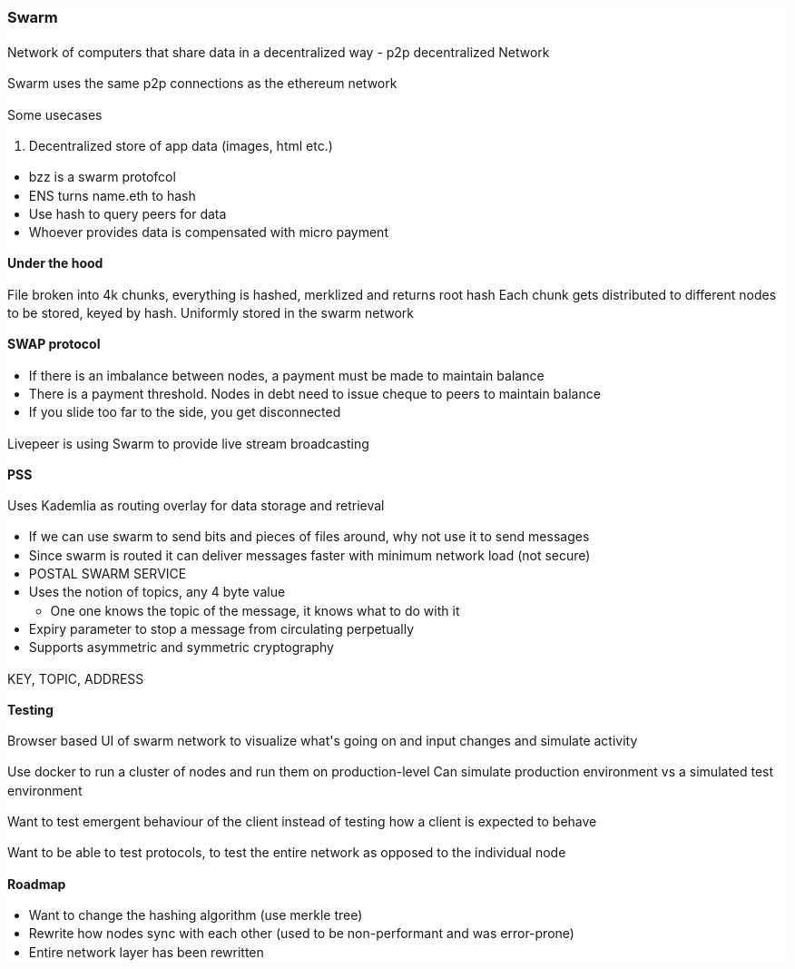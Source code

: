 
### Swarm

Network of computers that share data in a decentralized way - p2p decentralized Network

Swarm uses the same p2p connections as the ethereum network

Some usecases
1. Decentralized store of app data (images, html etc.)
  - bzz is a swarm protofcol
  - ENS turns name.eth to hash
  - Use hash to query peers for data
  - Whoever provides data is compensated with micro payment

**Under the hood**

File broken into 4k chunks, everything is hashed, merklized and returns root hash
Each chunk gets distributed to different nodes to be stored, keyed by hash.
Uniformly stored in the swarm network

**SWAP protocol**

- If there is an imbalance between nodes, a payment must be made to maintain balance
- There is a payment threshold. Nodes in debt need to issue cheque to peers to maintain balance
- If you slide too far to the side, you get disconnected

Livepeer is using Swarm to provide live stream broadcasting

**PSS**

Uses Kademlia as routing overlay for data storage and retrieval
- If we can use swarm to send bits and pieces of files around, why not use it to send messages
- Since swarm is routed it can deliver messages faster with minimum network load (not secure)
- POSTAL SWARM SERVICE
- Uses the notion of topics, any 4 byte value
  - One one knows the topic of the message, it knows what to do with it
- Expiry parameter to stop a message from circulating perpetually
- Supports asymmetric and symmetric cryptography

KEY, TOPIC, ADDRESS

**Testing**

Browser based UI of swarm network to visualize what's going on and input changes and simulate activity

Use docker to run a cluster of nodes and run them on production-level
Can simulate production environment vs a simulated test environment

Want to test emergent behaviour of the client instead of testing how a client is expected to behave

Want to be able to test protocols, to test the entire network as opposed to the individual node

**Roadmap**

- Want to change the hashing algorithm (use merkle tree)
- Rewrite how nodes sync with each other (used to be non-performant and was error-prone)
- Entire network layer has been rewritten
